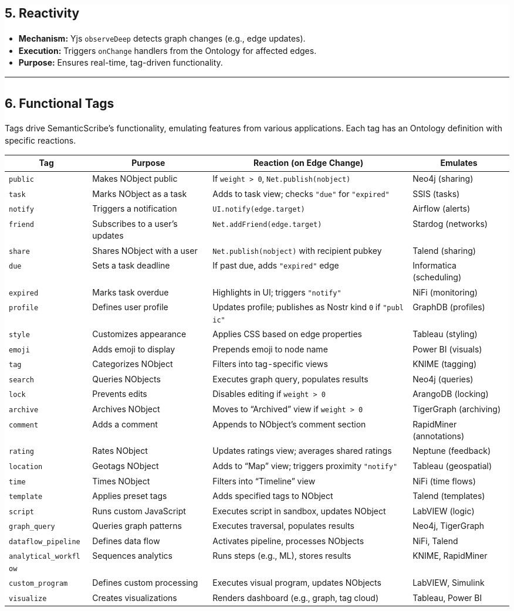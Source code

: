 
## 5. Reactivity

- **Mechanism:** Yjs `observeDeep` detects graph changes (e.g., edge updates).
- **Execution:** Triggers `onChange` handlers from the Ontology for affected edges.
- **Purpose:** Ensures real-time, tag-driven functionality.

---

## 6. Functional Tags

Tags drive SemanticScribe’s functionality, emulating features from various applications. Each tag has an Ontology definition with specific reactions.

| **Tag**               | **Purpose**                                      | **Reaction (on Edge Change)**                                                                 | **Emulates**                  |
|-----------------------|--------------------------------------------------|----------------------------------------------------------------------------------------------|-------------------------------|
| `public`              | Makes NObject public                             | If `weight > 0`, `Net.publish(nobject)`                                                      | Neo4j (sharing)               |
| `task`                | Marks NObject as a task                          | Adds to task view; checks `"due"` for `"expired"`                                            | SSIS (tasks)                  |
| `notify`              | Triggers a notification                          | `UI.notify(edge.target)`                                                                     | Airflow (alerts)              |
| `friend`              | Subscribes to a user’s updates                   | `Net.addFriend(edge.target)`                                                                 | Stardog (networks)            |
| `share`               | Shares NObject with a user                       | `Net.publish(nobject)` with recipient pubkey                                                 | Talend (sharing)              |
| `due`                 | Sets a task deadline                             | If past due, adds `"expired"` edge                                                           | Informatica (scheduling)      |
| `expired`             | Marks task overdue                               | Highlights in UI; triggers `"notify"`                                                        | NiFi (monitoring)             |
| `profile`             | Defines user profile                             | Updates profile; publishes as Nostr kind `0` if `"public"`                                   | GraphDB (profiles)            |
| `style`               | Customizes appearance                            | Applies CSS based on edge properties                                                         | Tableau (styling)             |
| `emoji`               | Adds emoji to display                            | Prepends emoji to node name                                                                  | Power BI (visuals)            |
| `tag`                 | Categorizes NObject                              | Filters into tag-specific views                                                              | KNIME (tagging)               |
| `search`              | Queries NObjects                                 | Executes graph query, populates results                                                      | Neo4j (queries)               |
| `lock`                | Prevents edits                                   | Disables editing if `weight > 0`                                                             | ArangoDB (locking)            |
| `archive`             | Archives NObject                                 | Moves to “Archived” view if `weight > 0`                                                     | TigerGraph (archiving)        |
| `comment`             | Adds a comment                                   | Appends to NObject’s comment section                                                         | RapidMiner (annotations)      |
| `rating`              | Rates NObject                                    | Updates ratings view; averages shared ratings                                                | Neptune (feedback)            |
| `location`            | Geotags NObject                                  | Adds to “Map” view; triggers proximity `"notify"`                                            | Tableau (geospatial)          |
| `time`                | Times NObject                                    | Filters into “Timeline” view                                                                 | NiFi (time flows)             |
| `template`            | Applies preset tags                              | Adds specified tags to NObject                                                               | Talend (templates)            |
| `script`              | Runs custom JavaScript                           | Executes script in sandbox, updates NObject                                                  | LabVIEW (logic)               |
| `graph_query`         | Queries graph patterns                           | Executes traversal, populates results                                                        | Neo4j, TigerGraph             |
| `dataflow_pipeline`   | Defines data flow                                | Activates pipeline, processes NObjects                                                       | NiFi, Talend                  |
| `analytical_workflow` | Sequences analytics                              | Runs steps (e.g., ML), stores results                                                        | KNIME, RapidMiner             |
| `custom_program`      | Defines custom processing                        | Executes visual program, updates NObjects                                                    | LabVIEW, Simulink             |
| `visualize`           | Creates visualizations                           | Renders dashboard (e.g., graph, tag cloud)                                                   | Tableau, Power BI             |